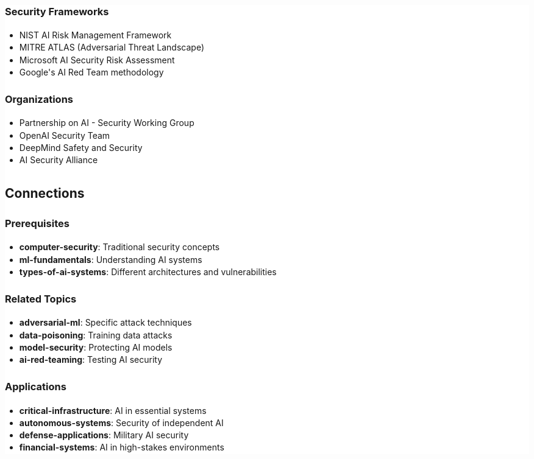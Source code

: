 ### Security Frameworks
- NIST AI Risk Management Framework
- MITRE ATLAS (Adversarial Threat Landscape)
- Microsoft AI Security Risk Assessment
- Google's AI Red Team methodology

### Organizations
- Partnership on AI - Security Working Group
- OpenAI Security Team
- DeepMind Safety and Security
- AI Security Alliance

## Connections

### Prerequisites
- **computer-security**: Traditional security concepts
- **ml-fundamentals**: Understanding AI systems
- **types-of-ai-systems**: Different architectures and vulnerabilities

### Related Topics
- **adversarial-ml**: Specific attack techniques
- **data-poisoning**: Training data attacks
- **model-security**: Protecting AI models
- **ai-red-teaming**: Testing AI security

### Applications
- **critical-infrastructure**: AI in essential systems
- **autonomous-systems**: Security of independent AI
- **defense-applications**: Military AI security
- **financial-systems**: AI in high-stakes environments